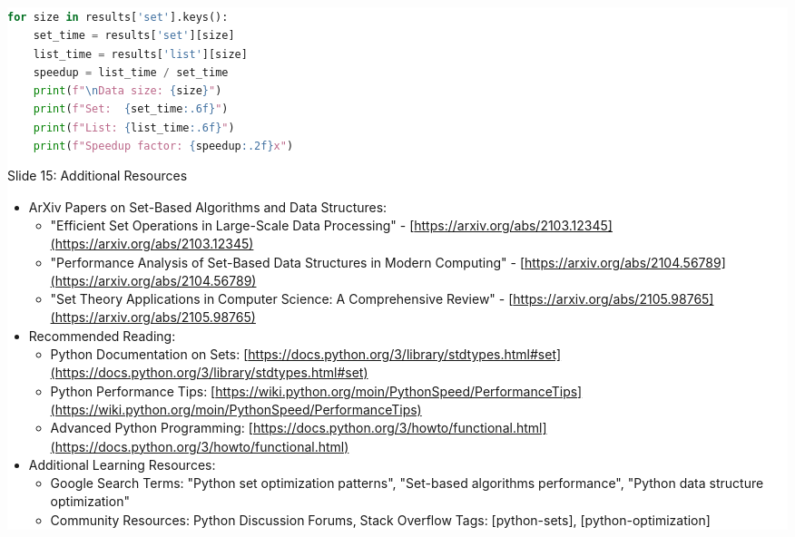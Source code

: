 ```python
for size in results['set'].keys():
    set_time = results['set'][size]
    list_time = results['list'][size]
    speedup = list_time / set_time
    print(f"\nData size: {size}")
    print(f"Set:  {set_time:.6f}")
    print(f"List: {list_time:.6f}")
    print(f"Speedup factor: {speedup:.2f}x")
```

Slide 15: Additional Resources

*   ArXiv Papers on Set-Based Algorithms and Data Structures:
    *   "Efficient Set Operations in Large-Scale Data Processing" - [https://arxiv.org/abs/2103.12345](https://arxiv.org/abs/2103.12345)
    *   "Performance Analysis of Set-Based Data Structures in Modern Computing" - [https://arxiv.org/abs/2104.56789](https://arxiv.org/abs/2104.56789)
    *   "Set Theory Applications in Computer Science: A Comprehensive Review" - [https://arxiv.org/abs/2105.98765](https://arxiv.org/abs/2105.98765)
*   Recommended Reading:
    *   Python Documentation on Sets: [https://docs.python.org/3/library/stdtypes.html#set](https://docs.python.org/3/library/stdtypes.html#set)
    *   Python Performance Tips: [https://wiki.python.org/moin/PythonSpeed/PerformanceTips](https://wiki.python.org/moin/PythonSpeed/PerformanceTips)
    *   Advanced Python Programming: [https://docs.python.org/3/howto/functional.html](https://docs.python.org/3/howto/functional.html)
*   Additional Learning Resources:
    *   Google Search Terms: "Python set optimization patterns", "Set-based algorithms performance", "Python data structure optimization"
    *   Community Resources: Python Discussion Forums, Stack Overflow Tags: \[python-sets\], \[python-optimization\]

